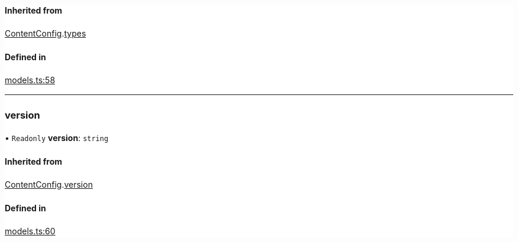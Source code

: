 #### Inherited from

[ContentConfig](ContentConfig.md).[types](ContentConfig.md#types)

#### Defined in

[models.ts:58](https://github.com/live-codes/livecodes/blob/0b19ad3/src/lib/models.ts#L58)

___

### version

• `Readonly` **version**: `string`

#### Inherited from

[ContentConfig](ContentConfig.md).[version](ContentConfig.md#version)

#### Defined in

[models.ts:60](https://github.com/live-codes/livecodes/blob/0b19ad3/src/lib/models.ts#L60)
